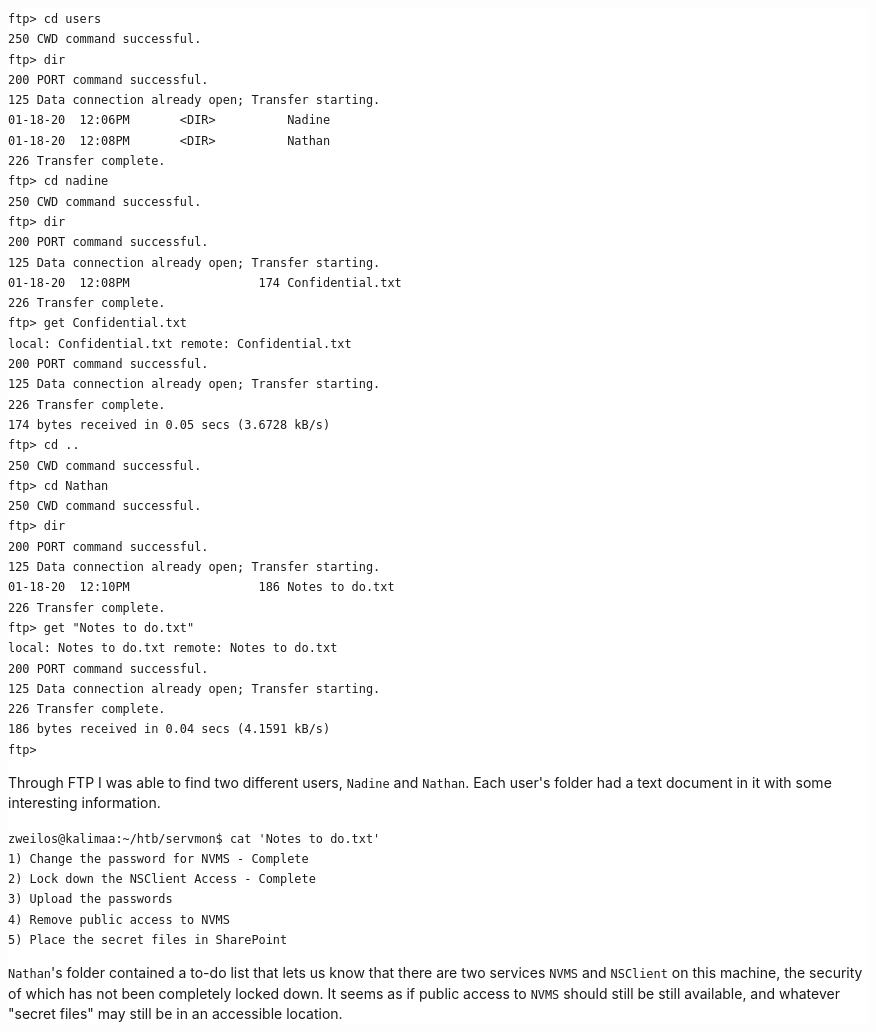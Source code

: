 ```text
ftp> cd users
250 CWD command successful.
ftp> dir
200 PORT command successful.
125 Data connection already open; Transfer starting.
01-18-20  12:06PM       <DIR>          Nadine
01-18-20  12:08PM       <DIR>          Nathan
226 Transfer complete.
ftp> cd nadine
250 CWD command successful.
ftp> dir
200 PORT command successful.
125 Data connection already open; Transfer starting.
01-18-20  12:08PM                  174 Confidential.txt
226 Transfer complete.
ftp> get Confidential.txt
local: Confidential.txt remote: Confidential.txt
200 PORT command successful.
125 Data connection already open; Transfer starting.
226 Transfer complete.
174 bytes received in 0.05 secs (3.6728 kB/s)
ftp> cd ..
250 CWD command successful.
ftp> cd Nathan
250 CWD command successful.
ftp> dir
200 PORT command successful.
125 Data connection already open; Transfer starting.
01-18-20  12:10PM                  186 Notes to do.txt
226 Transfer complete.
ftp> get "Notes to do.txt"
local: Notes to do.txt remote: Notes to do.txt
200 PORT command successful.
125 Data connection already open; Transfer starting.
226 Transfer complete.
186 bytes received in 0.04 secs (4.1591 kB/s)
ftp>
```

Through FTP I was able to find two different users, `Nadine` and `Nathan`.  Each user's folder had a text document in it with some interesting information. 

```text
zweilos@kalimaa:~/htb/servmon$ cat 'Notes to do.txt'
1) Change the password for NVMS - Complete
2) Lock down the NSClient Access - Complete
3) Upload the passwords
4) Remove public access to NVMS
5) Place the secret files in SharePoint
```

`Nathan`'s folder contained a to-do list that lets us know that there are two services `NVMS` and `NSClient` on this machine, the security of which has not been completely locked down.  It seems as if public access to `NVMS` should still be still available, and whatever "secret files" may still be in an accessible location.
